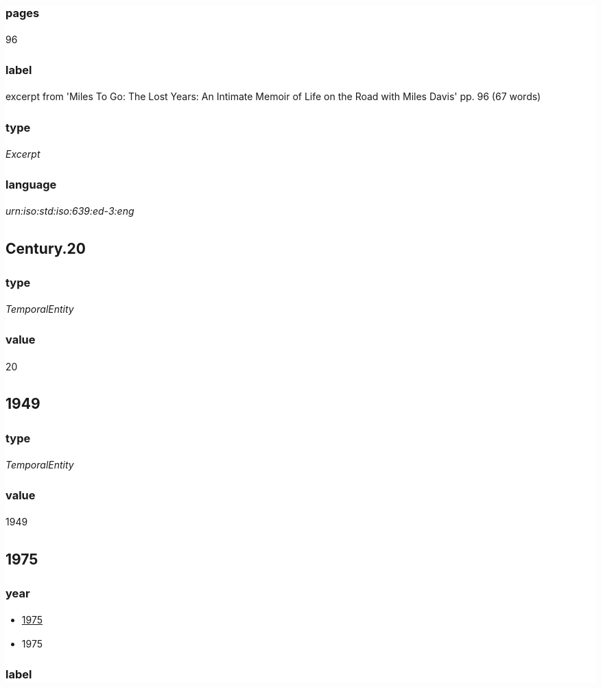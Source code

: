 ### pages


96

### label


excerpt from 'Miles To Go: The Lost Years: An Intimate Memoir of Life on the Road with Miles Davis' pp. 96 (67 words)

### type


*Excerpt*

### language


*urn:iso:std:iso:639:ed-3:eng*

## Century.20

### type


*TemporalEntity*

### value


20

## 1949

### type


*TemporalEntity*

### value


1949

## 1975

### year

 - [1975](#1975)

 - 1975

### label
